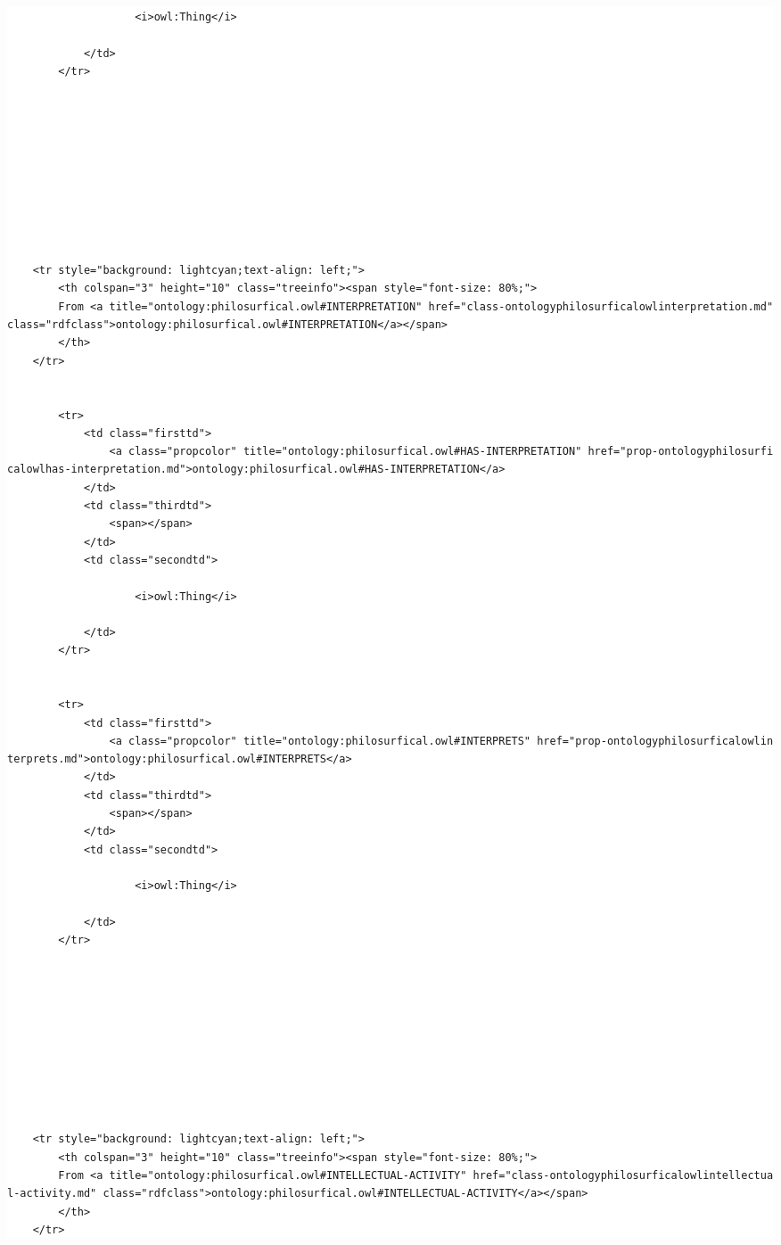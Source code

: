                         <i>owl:Thing</i>
                    
                </td>
            </tr>

            

        

          

        
            
        
        <tr style="background: lightcyan;text-align: left;">
            <th colspan="3" height="10" class="treeinfo"><span style="font-size: 80%;">
            From <a title="ontology:philosurfical.owl#INTERPRETATION" href="class-ontologyphilosurficalowlinterpretation.md" class="rdfclass">ontology:philosurfical.owl#INTERPRETATION</a></span>
            </th>
        </tr>       

            
            <tr>
                <td class="firsttd">
                    <a class="propcolor" title="ontology:philosurfical.owl#HAS-INTERPRETATION" href="prop-ontologyphilosurficalowlhas-interpretation.md">ontology:philosurfical.owl#HAS-INTERPRETATION</a>         
                </td>
                <td class="thirdtd">
                    <span></span>
                </td>
                <td class="secondtd">
                    
                        <i>owl:Thing</i>
                    
                </td>
            </tr>

            
            <tr>
                <td class="firsttd">
                    <a class="propcolor" title="ontology:philosurfical.owl#INTERPRETS" href="prop-ontologyphilosurficalowlinterprets.md">ontology:philosurfical.owl#INTERPRETS</a>         
                </td>
                <td class="thirdtd">
                    <span></span>
                </td>
                <td class="secondtd">
                    
                        <i>owl:Thing</i>
                    
                </td>
            </tr>

            

        

          

        
            
        
        <tr style="background: lightcyan;text-align: left;">
            <th colspan="3" height="10" class="treeinfo"><span style="font-size: 80%;">
            From <a title="ontology:philosurfical.owl#INTELLECTUAL-ACTIVITY" href="class-ontologyphilosurficalowlintellectual-activity.md" class="rdfclass">ontology:philosurfical.owl#INTELLECTUAL-ACTIVITY</a></span>
            </th>
        </tr>       

